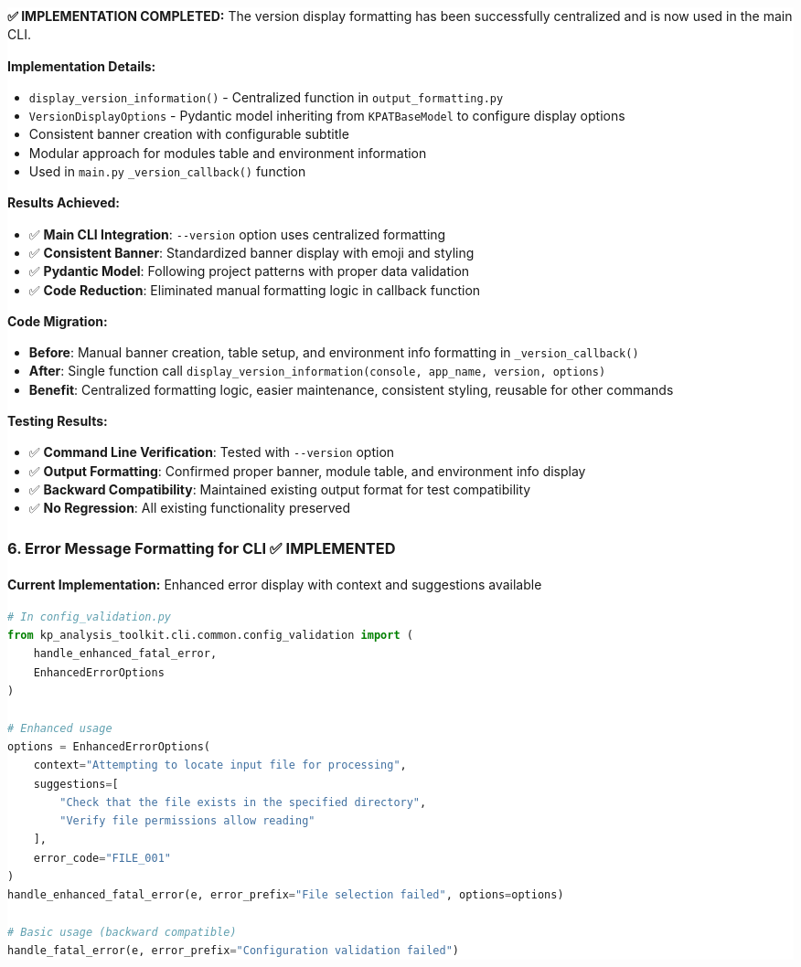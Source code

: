 **✅ IMPLEMENTATION COMPLETED:** The version display formatting has been successfully centralized and is now used in the main CLI.

**Implementation Details:**
- `display_version_information()` - Centralized function in `output_formatting.py`
- `VersionDisplayOptions` - Pydantic model inheriting from `KPATBaseModel` to configure display options
- Consistent banner creation with configurable subtitle
- Modular approach for modules table and environment information
- Used in `main.py` `_version_callback()` function

**Results Achieved:**
- ✅ **Main CLI Integration**: `--version` option uses centralized formatting
- ✅ **Consistent Banner**: Standardized banner display with emoji and styling
- ✅ **Pydantic Model**: Following project patterns with proper data validation
- ✅ **Code Reduction**: Eliminated manual formatting logic in callback function

**Code Migration:**
- **Before**: Manual banner creation, table setup, and environment info formatting in `_version_callback()`
- **After**: Single function call `display_version_information(console, app_name, version, options)`
- **Benefit**: Centralized formatting logic, easier maintenance, consistent styling, reusable for other commands

**Testing Results:**
- ✅ **Command Line Verification**: Tested with `--version` option
- ✅ **Output Formatting**: Confirmed proper banner, module table, and environment info display
- ✅ **Backward Compatibility**: Maintained existing output format for test compatibility
- ✅ **No Regression**: All existing functionality preserved

### 6. **Error Message Formatting for CLI** ✅ **IMPLEMENTED**

**Current Implementation:** Enhanced error display with context and suggestions available
```python
# In config_validation.py
from kp_analysis_toolkit.cli.common.config_validation import (
    handle_enhanced_fatal_error,
    EnhancedErrorOptions
)

# Enhanced usage
options = EnhancedErrorOptions(
    context="Attempting to locate input file for processing",
    suggestions=[
        "Check that the file exists in the specified directory",
        "Verify file permissions allow reading"
    ],
    error_code="FILE_001"
)
handle_enhanced_fatal_error(e, error_prefix="File selection failed", options=options)

# Basic usage (backward compatible)
handle_fatal_error(e, error_prefix="Configuration validation failed")
```
